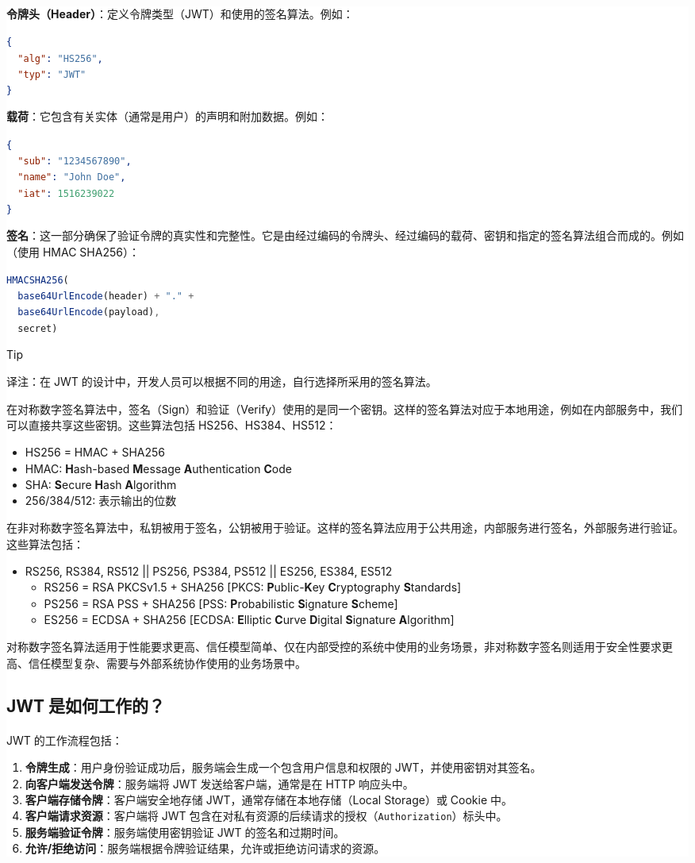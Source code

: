 **令牌头（Header）**：定义令牌类型（JWT）和使用的签名算法。例如：

```json
{
  "alg": "HS256",
  "typ": "JWT"
}
```

**载荷**：它包含有关实体（通常是用户）的声明和附加数据。例如：

```json
{
  "sub": "1234567890",
  "name": "John Doe",
  "iat": 1516239022
}
```

**签名**：这一部分确保了验证令牌的真实性和完整性。它是由经过编码的令牌头、经过编码的载荷、密钥和指定的签名算法组合而成的。例如（使用 HMAC SHA256）：

```js
HMACSHA256(
  base64UrlEncode(header) + "." +
  base64UrlEncode(payload),
  secret)
```

> [!Tip]
> 译注：在 JWT 的设计中，开发人员可以根据不同的用途，自行选择所采用的签名算法。
>
> 在对称数字签名算法中，签名（Sign）和验证（Verify）使用的是同一个密钥。这样的签名算法对应于本地用途，例如在内部服务中，我们可以直接共享这些密钥。这些算法包括 HS256、HS384、HS512：
>
> - HS256 = HMAC + SHA256
> - HMAC: **H**ash-based **M**essage **A**uthentication **C**ode
> - SHA: **S**ecure **H**ash **A**lgorithm
> - 256/384/512: 表示输出的位数
>
> 在非对称数字签名算法中，私钥被用于签名，公钥被用于验证。这样的签名算法应用于公共用途，内部服务进行签名，外部服务进行验证。这些算法包括：
>
> - RS256, RS384, RS512 || PS256, PS384, PS512 || ES256, ES384, ES512
>   - RS256 = RSA PKCSv1.5 + SHA256 [PKCS: **P**ublic-**K**ey **C**ryptography **S**tandards]
>   - PS256 = RSA PSS + SHA256 [PSS: **P**robabilistic **S**ignature **S**cheme]
>   - ES256 = ECDSA + SHA256 [ECDSA: **E**lliptic **C**urve **D**igital **S**ignature **A**lgorithm]
>
> 对称数字签名算法适用于性能要求更高、信任模型简单、仅在内部受控的系统中使用的业务场景，非对称数字签名则适用于安全性要求更高、信任模型复杂、需要与外部系统协作使用的业务场景中。

## JWT 是如何工作的？

JWT 的工作流程包括：

1. **令牌生成**：用户身份验证成功后，服务端会生成一个包含用户信息和权限的 JWT，并使用密钥对其签名。
2. **向客户端发送令牌**：服务端将 JWT 发送给客户端，通常是在 HTTP 响应头中。
3. **客户端存储令牌**：客户端安全地存储 JWT，通常存储在本地存储（Local Storage）或 Cookie 中。
4. **客户端请求资源**：客户端将 JWT 包含在对私有资源的后续请求的授权（`Authorization`）标头中。
5. **服务端验证令牌**：服务端使用密钥验证 JWT 的签名和过期时间。
6. **允许/拒绝访问**：服务端根据令牌验证结果，允许或拒绝访问请求的资源。
